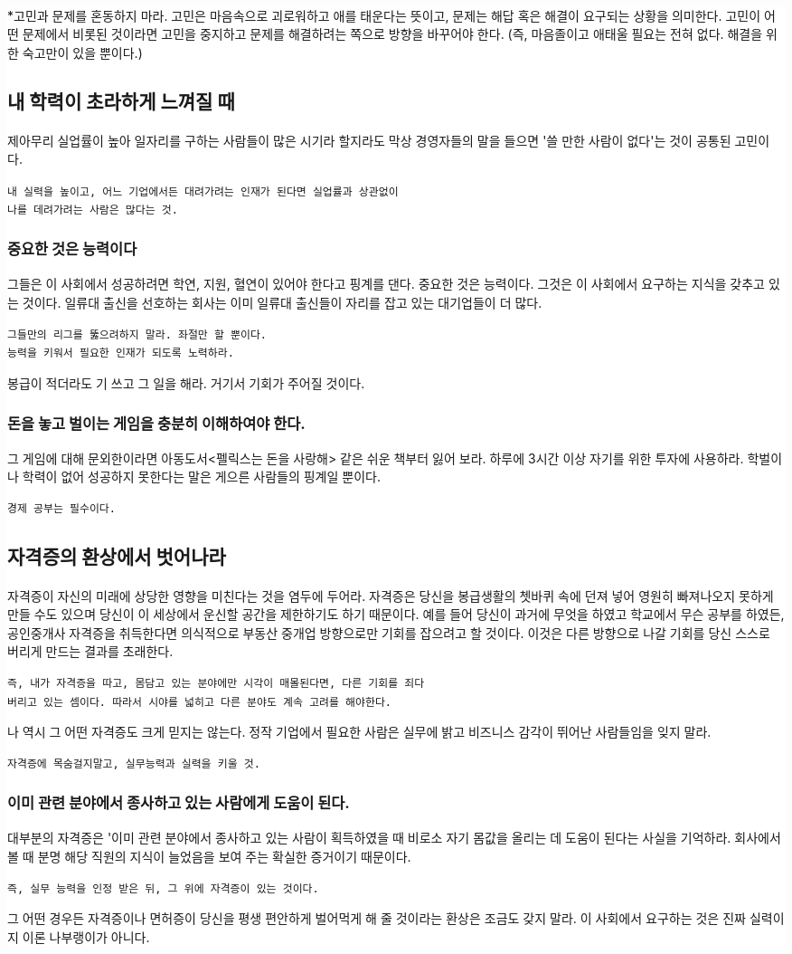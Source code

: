 *고민과 문제를 혼동하지 마라. 고민은 마음속으로 괴로워하고 애를 태운다는 뜻이고,
문제는 해답 혹은 해결이 요구되는 상황을 의미한다.
고민이 어떤 문제에서 비롯된 것이라면 고민을 중지하고 문제를 해결하려는 쪽으로 방향을 바꾸어야 한다.
(즉, 마음졸이고 애태울 필요는 전혀 없다. 해결을 위한 숙고만이 있을 뿐이다.)


## 내 학력이 초라하게 느껴질 때

제아무리 실업률이 높아 일자리를 구하는 사람들이 많은 시기라 할지라도 막상 경영자들의 말을 들으면 '쓸 만한 사람이 없다'는 것이 공통된 고민이다.
```
내 실력을 높이고, 어느 기업에서든 대려가려는 인재가 된다면 실업률과 상관없이 
나를 데려가려는 사람은 많다는 것.
```

### 중요한 것은 능력이다
그들은 이 사회에서 성공하려면 학연, 지원, 혈연이 있어야 한다고 핑계를 댄다.
중요한 것은 능력이다. 그것은 이 사회에서 요구하는 지식을 갖추고 있는 것이다.
일류대 출신을 선호하는 회사는 이미 일류대 출신들이 자리를 잡고 있는 대기업들이 더 많다.
```
그들만의 리그를 뚫으려하지 말라. 좌절만 할 뿐이다.
능력을 키워서 필요한 인재가 되도록 노력하라.
```
봉급이 적더라도 기 쓰고 그 일을 해라. 거기서 기회가 주어질 것이다.

### 돈을 놓고 벌이는 게임을 충분히 이해하여야 한다.
그 게임에 대해 문외한이라면 아동도서<펠릭스는 돈을 사랑해> 같은 쉬운 책부터 잃어 보라. 하루에 3시간 이상 자기를 위한 투자에 사용하라. 학벌이나 학력이 없어 성공하지 못한다는 말은 게으른 사람들의 핑계일 뿐이다.
```
경제 공부는 필수이다.
```

## 자격증의 환상에서 벗어나라
자격증이 자신의 미래에 상당한 영향을 미친다는 것을 염두에 두어라.
 자격증은 당신을 봉급생활의 쳇바퀴 속에 던져 넣어 영원히 빠져나오지 못하게 만들 수도 있으며 당신이 이 세상에서 운신할 공간을 제한하기도 하기 때문이다.
예를 들어 당신이 과거에 무엇을 하였고 학교에서 무슨 공부를 하였든, 공인중개사 자격증을 취득한다면 의식적으로 부동산 중개업 방향으로만 기회를 잡으려고 할 것이다. 이것은 다른 방향으로 나갈 기회를 당신 스스로 버리게 만드는 결과를 초래한다.
```
즉, 내가 자격증을 따고, 몸담고 있는 분야에만 시각이 매몰된다면, 다른 기회를 죄다 
버리고 있는 셈이다. 따라서 시야를 넓히고 다른 분야도 계속 고려를 해야한다.
```
나 역시 그 어떤 자격증도 크게 믿지는 않는다.
정작 기업에서 필요한 사람은 실무에 밝고 비즈니스 감각이 뛰어난 사람들임을 잊지 말라.
```
자격증에 목숨걸지말고, 실무능력과 실력을 키울 것.
```

### 이미 관련 분야에서 종사하고 있는 사람에게 도움이 된다.
대부분의 자격증은 '이미 관련 분야에서 종사하고 있는 사람이 획득하였을 때 비로소 자기 몸값을 올리는 데 도움이 된다는 사실을 기억하라. 회사에서 볼 때 분명 해당 직원의 지식이 늘었음을 보여 주는 확실한 증거이기 때문이다. 
```
즉, 실무 능력을 인정 받은 뒤, 그 위에 자격증이 있는 것이다.
```
그 어떤 경우든 자격증이나 면허증이 당신을 평생 편안하게 벌어먹게 해 줄 것이라는 환상은 조금도 갖지 말라. 이 사회에서 요구하는 것은 진짜 실력이지 이론 나부랭이가 아니다.
